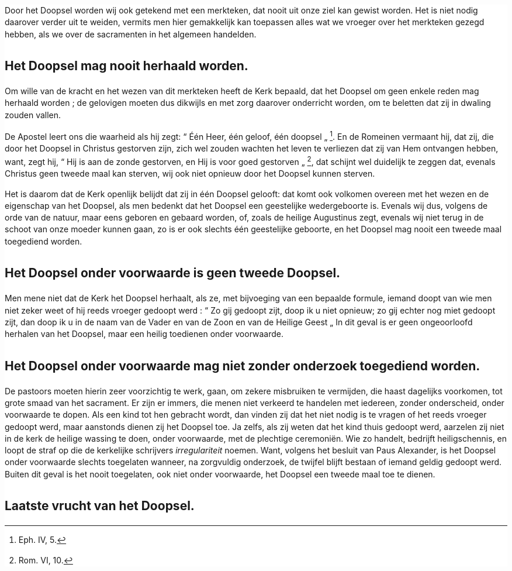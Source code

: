 Door het Doopsel worden wij ook getekend met een merkteken, dat nooit uit onze ziel kan gewist worden. Het is niet nodig daarover verder uit te weiden, vermits men hier gemakkelijk kan toepassen alles wat we vroeger over het merkteken gezegd hebben, als we over de sacramenten in het algemeen handelden.

## Het Doopsel mag nooit herhaald worden.

Om wille van de kracht en het wezen van dit merkteken heeft de Kerk bepaald, dat het Doopsel om geen enkele reden mag herhaald worden ; de gelovigen moeten dus dikwijls en met zorg daarover onderricht worden, om te beletten dat zij in dwaling zouden vallen.

[^231.1]: Phil. IV, 8.

De Apostel leert ons die waarheid als hij zegt: “ Één Heer, één geloof, één doopsel „ [^232.1]. En de Romeinen vermaant hij, dat zij, die door het Doopsel in Christus gestorven zijn, zich wel zouden wachten het leven te verliezen dat zij van Hem ontvangen hebben, want, zegt hij, “ Hij is aan de zonde gestorven, en Hij is voor goed gestorven „ [^232.2], dat schijnt wel duidelijk te zeggen dat, evenals Christus geen tweede maal kan sterven, wij ook niet opnieuw door het Doopsel kunnen sterven.

Het is daarom dat de Kerk openlijk belijdt dat zij in één Doopsel gelooft: dat komt ook volkomen overeen met het wezen en de eigenschap van het Doopsel, als men bedenkt dat het Doopsel een geestelijke wedergeboorte is. Evenals wij dus, volgens de orde van de natuur, maar eens geboren en gebaard worden, of, zoals de heilige Augustinus zegt, evenals wij niet terug in de schoot van onze moeder kunnen gaan, zo is er ook slechts één geestelijke geboorte, en het Doopsel mag nooit een tweede maal toegediend worden.

## Het Doopsel onder voorwaarde is geen tweede Doopsel.

Men mene niet dat de Kerk het Doopsel herhaalt, als ze, met bijvoeging van een bepaalde formule, iemand doopt van wie men niet zeker weet of hij reeds vroeger gedoopt werd : “ Zo gij gedoopt zijt, doop ik u niet opnieuw; zo gij echter nog miet gedoopt zijt, dan doop ik u in de naam van de Vader en van de Zoon en van de Heilige Geest „ In dit geval is er geen ongeoorloofd herhalen van het Doopsel, maar een heilig toedienen onder voorwaarde.

[^232.1]: Eph. IV, 5.

[^232.2]: Rom. VI, 10.

## Het Doopsel onder voorwaarde mag niet zonder onderzoek toegediend worden.

De pastoors moeten hierin zeer voorzichtig te werk, gaan, om zekere misbruiken te vermijden, die haast dagelijks voorkomen, tot grote smaad van het sacrament. Er zijn er immers, die menen niet verkeerd te handelen met iedereen, zonder onderscheid, onder voorwaarde te dopen. Als een kind tot hen gebracht wordt, dan vinden zij dat het niet nodig is te vragen of het reeds vroeger gedoopt werd, maar aanstonds dienen zij het Doopsel toe.  Ja zelfs, als zij weten dat het kind thuis gedoopt werd, aarzelen zij niet in de kerk de heilige wassing te doen, onder voorwaarde, met de plechtige ceremoniën. Wie zo handelt, bedrijft heiligschennis, en loopt de straf op die de kerkelijke schrijvers *irregulariteit* noemen. Want, volgens het besluit van Paus Alexander, is het Doopsel onder voorwaarde slechts toegelaten wanneer, na zorgvuldig onderzoek, de twijfel blijft bestaan of iemand geldig gedoopt werd. Buiten dit geval is het nooit toegelaten, ook niet onder voorwaarde, het Doopsel een tweede maal toe te dienen.

## Laatste vrucht van het Doopsel.


[^197.1]: Hebr. X, 32.
[^197.2]: I Cor. V, 7.
[^198.1]: Jo. III, 5
[^198.2]: Eph. V, 27.
[^199.1]: S. Aug., tract. 80 in Joan.
[^199.2]: I Jo. V, 8.
[^199.3]: Matth. III, 11.
[^200.1]: Act. I, 5.
[^200.2]: I Petr. III, 21.
[^200.3]: I Cor. X, 2.
[^200.4]: IV Reg. V, 14.
[^200.5]: Jo. V, 2.
[^200.6]: Is. LV, 1.
[^200.7]: Ezech. XLVII, 1.
[^200.8]: Zach. XIII, 1.
[^202.1]: Matth. XXVIII, 19.
[^203.1]: Jo. I, 33.
[^204.1]: Act. II, 38 ; VIII, 16 ; X, 48.
[^205.1]: Gal. III, 7.
[^205.2]: Eph. V, 26.
[^207.1]: S. Greg. Naz., orat. in nativ. Salv., S. Aug. serm. 29. 36. 37. de tempore.
[^208.1]: Matth. XXVIII, 19.
[^208.2]: I Petr. I, 3.
[^208.3]: Eph. V, 25, 26.
[^208.4]: Jo III, 5.
[^209.1]: IV Reg. VI, 17.
[^209.2]: I Cor. XIV, 40
[^210.1]: I Cor. X, 17.
[^212.1]: I Petr. II, 2.
[^212.2]: S. Dion., de eccl. hierar. VII.
[^213.1]: S. Dionys., de eccl. hierarch, cap. VII.
[^213.2]: S. Aug., serm. 163.
[^214.1]: S. Aug., serm. 163.
[^215.1]: Jo. III, 5.
[^216.1]: Matth, XIX, 14.
[^216.2]: Rom. V, 17.
[^216.3]: Prov. XXII, 6.
[^218.1]: Eccl. V, 8.
[^219.1]: Act. VIII, 38.
[^219.2]: Act, X, 48.
[^221.1]: Marc. XVI, 16.
[^221.2]: Gal. III, 27.
[^221.3]: Act. II, 38.
[^221.4]: Act. II, 19.
[^222.1]: Rom. VI, 13.
[^223.1]: Ezech. XXXVI, 25.
[^223.2]: I Cor. VI, 11.
[^223.3]: S. Aug. lib. I de pecc. merit. et remiss., c. 15.
[^223.4]: S. Hier., tom. II, ad Ocean. ep. 81.
[^224.1]: S. Aug., De nupt. et conc, lib. 1, c. 25.
[^224.2]: S. Aug., de pecc. merit. et remiss., lib. II, c. 4.
[^224.3]: Rom. VII, 7.
[^225.1]: S. Greg. lib. XXII, epist. 45.
[^225.2]: Jo. XIII, 10.
[^225.3]: IV Reg. V, 14.
[^225.4]: Act. IÌ, 38.
[^225.5]: Rom. VI, 4.
[^227.1]: Rom. VI, 5.
[^228.1]: II Tim. IV, 7.
[^229.1]: Marc. XVI, 16.
[^229.2]: Eph. V, 26.
[^230.1]: Rom. V, 5.
[^230.2]: II Cor. I, 22.
[^230.3]: Tit. III, 5.
[^236.1]: Matth. XXVIII, 19, 20.
[^238.1]: Gal. III, 11.
[^239.1]: Jac. II, 26.
[^240.1]: S. Ambr., lib. 2 de sacram., cap. 7.